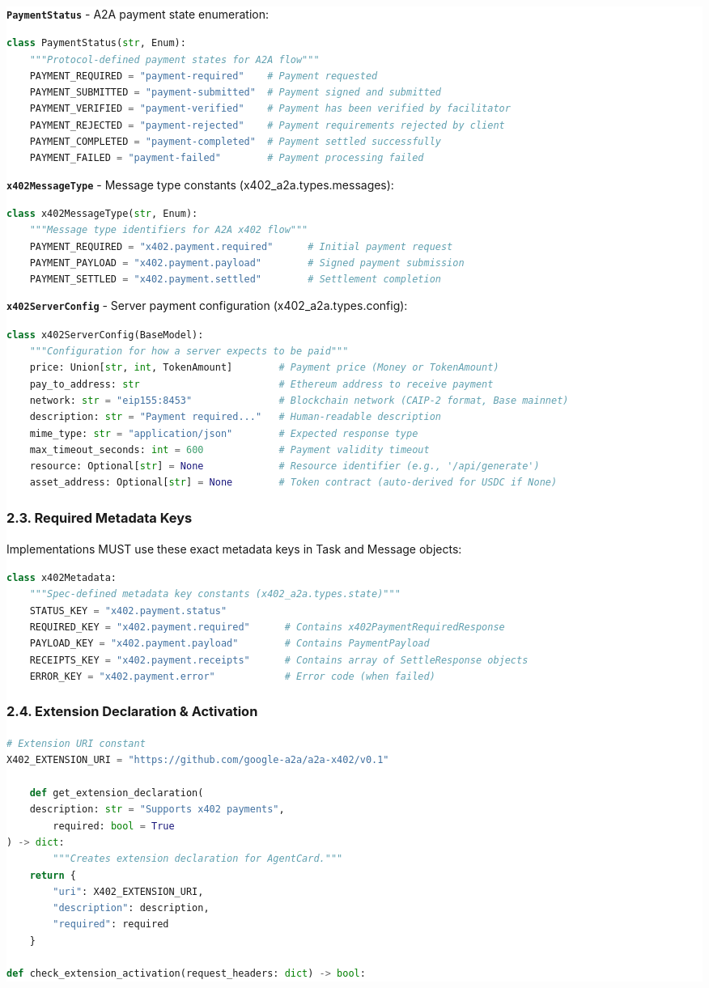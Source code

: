 **`PaymentStatus`** - A2A payment state enumeration:
```python
class PaymentStatus(str, Enum):
    """Protocol-defined payment states for A2A flow"""
    PAYMENT_REQUIRED = "payment-required"    # Payment requested
    PAYMENT_SUBMITTED = "payment-submitted"  # Payment signed and submitted
    PAYMENT_VERIFIED = "payment-verified"    # Payment has been verified by facilitator
    PAYMENT_REJECTED = "payment-rejected"    # Payment requirements rejected by client
    PAYMENT_COMPLETED = "payment-completed"  # Payment settled successfully
    PAYMENT_FAILED = "payment-failed"        # Payment processing failed
```

**`x402MessageType`** - Message type constants (x402_a2a.types.messages):
```python  
class x402MessageType(str, Enum):
    """Message type identifiers for A2A x402 flow"""
    PAYMENT_REQUIRED = "x402.payment.required"      # Initial payment request
    PAYMENT_PAYLOAD = "x402.payment.payload"        # Signed payment submission
    PAYMENT_SETTLED = "x402.payment.settled"        # Settlement completion
```

**`x402ServerConfig`** - Server payment configuration (x402_a2a.types.config):
```python
class x402ServerConfig(BaseModel):
    """Configuration for how a server expects to be paid"""
    price: Union[str, int, TokenAmount]        # Payment price (Money or TokenAmount)
    pay_to_address: str                        # Ethereum address to receive payment
    network: str = "eip155:8453"               # Blockchain network (CAIP-2 format, Base mainnet)
    description: str = "Payment required..."   # Human-readable description
    mime_type: str = "application/json"        # Expected response type
    max_timeout_seconds: int = 600             # Payment validity timeout
    resource: Optional[str] = None             # Resource identifier (e.g., '/api/generate')
    asset_address: Optional[str] = None        # Token contract (auto-derived for USDC if None)
```

### 2.3. Required Metadata Keys

Implementations MUST use these exact metadata keys in Task and Message objects:

```python
class x402Metadata:
    """Spec-defined metadata key constants (x402_a2a.types.state)"""
    STATUS_KEY = "x402.payment.status"
    REQUIRED_KEY = "x402.payment.required"      # Contains x402PaymentRequiredResponse
    PAYLOAD_KEY = "x402.payment.payload"        # Contains PaymentPayload
    RECEIPTS_KEY = "x402.payment.receipts"      # Contains array of SettleResponse objects
    ERROR_KEY = "x402.payment.error"            # Error code (when failed)
```

### 2.4. Extension Declaration & Activation

```python
# Extension URI constant
X402_EXTENSION_URI = "https://github.com/google-a2a/a2a-x402/v0.1"

    def get_extension_declaration(
    description: str = "Supports x402 payments", 
        required: bool = True
) -> dict:
        """Creates extension declaration for AgentCard."""
    return {
        "uri": X402_EXTENSION_URI,
        "description": description,
        "required": required
    }

def check_extension_activation(request_headers: dict) -> bool:
```